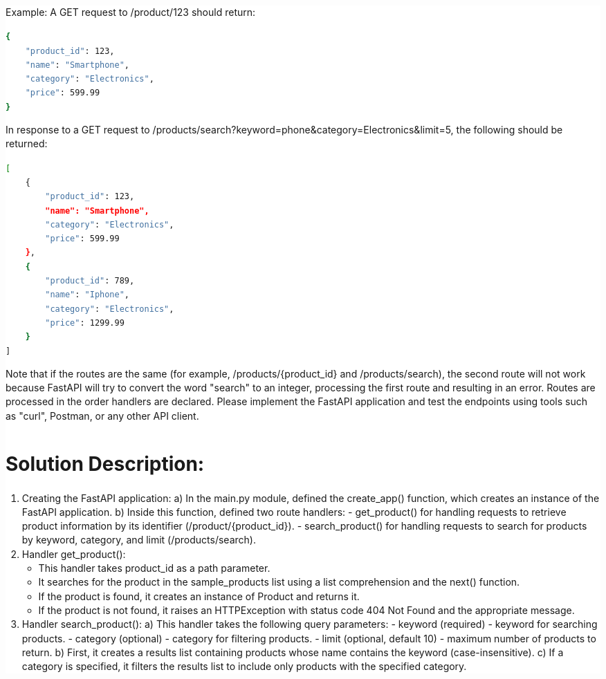 Example:
A GET request to /product/123 should return:
```bash
{
    "product_id": 123,
    "name": "Smartphone",
    "category": "Electronics",
    "price": 599.99
}
```
In response to a GET request to /products/search?keyword=phone&category=Electronics&limit=5, the following should be 
returned:
```bash
[
    {
        "product_id": 123,
        "name": "Smartphone",
        "category": "Electronics",
        "price": 599.99
    },
    {
        "product_id": 789,
        "name": "Iphone",
        "category": "Electronics",
        "price": 1299.99
    }
]
```
Note that if the routes are the same (for example, /products/{product_id} and /products/search), the second route will 
not work because FastAPI will try to convert the word "search" to an integer, processing the first route and resulting 
in an error. Routes are processed in the order handlers are declared.
Please implement the FastAPI application and test the endpoints using tools such as "curl", Postman, or any other API 
client.

# Solution Description:

1. Creating the FastAPI application:
    a) In the main.py module, defined the create_app() function, which creates an instance of the FastAPI application.
    b) Inside this function, defined two route handlers:
       - get_product() for handling requests to retrieve product information by its identifier (/product/{product_id}).
       - search_product() for handling requests to search for products by keyword, category, and limit
         (/products/search).
2. Handler get_product():
    - This handler takes product_id as a path parameter.
    - It searches for the product in the sample_products list using a list comprehension and the next() function.
    - If the product is found, it creates an instance of Product and returns it.
    - If the product is not found, it raises an HTTPException with status code 404 Not Found and the appropriate message.
3. Handler search_product():
    a) This handler takes the following query parameters:
       - keyword (required) - keyword for searching products.
       - category (optional) - category for filtering products.
       - limit (optional, default 10) - maximum number of products to return.
    b) First, it creates a results list containing products whose name contains the keyword (case-insensitive).
    c) If a category is specified, it filters the results list to include only products with the specified category.